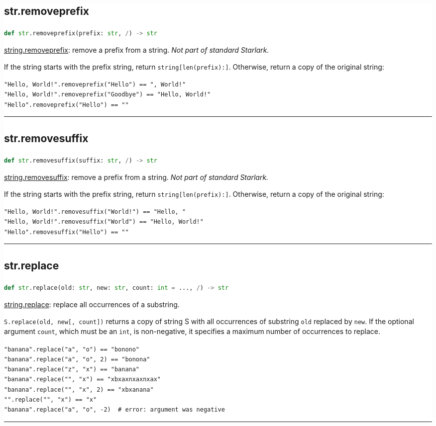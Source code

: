 
## str.removeprefix

```python
def str.removeprefix(prefix: str, /) -> str
```

[string.removeprefix]( https://docs.python.org/3.9/library/stdtypes.html#str.removeprefix ): remove a prefix from a string. _Not part of standard Starlark._

If the string starts with the prefix string, return `string[len(prefix):]`.
Otherwise, return a copy of the original string:

```
"Hello, World!".removeprefix("Hello") == ", World!"
"Hello, World!".removeprefix("Goodbye") == "Hello, World!"
"Hello".removeprefix("Hello") == ""
```

---

## str.removesuffix

```python
def str.removesuffix(suffix: str, /) -> str
```

[string.removesuffix]( https://docs.python.org/3.9/library/stdtypes.html#str.removesuffix ): remove a prefix from a string. _Not part of standard Starlark._

If the string starts with the prefix string, return `string[len(prefix):]`.
Otherwise, return a copy of the original string:

```
"Hello, World!".removesuffix("World!") == "Hello, "
"Hello, World!".removesuffix("World") == "Hello, World!"
"Hello".removesuffix("Hello") == ""
```

---

## str.replace

```python
def str.replace(old: str, new: str, count: int = ..., /) -> str
```

[string.replace]( https://github.com/bazelbuild/starlark/blob/master/spec.md#string·replace ): replace all occurrences of a substring.

`S.replace(old, new[, count])` returns a copy of string S with all
occurrences of substring `old` replaced by `new`. If the optional
argument `count`, which must be an `int`, is non-negative, it
specifies a maximum number of occurrences to replace.

```
"banana".replace("a", "o") == "bonono"
"banana".replace("a", "o", 2) == "bonona"
"banana".replace("z", "x") == "banana"
"banana".replace("", "x") == "xbxaxnxaxnxax"
"banana".replace("", "x", 2) == "xbxanana"
"".replace("", "x") == "x"
"banana".replace("a", "o", -2)  # error: argument was negative
```

---